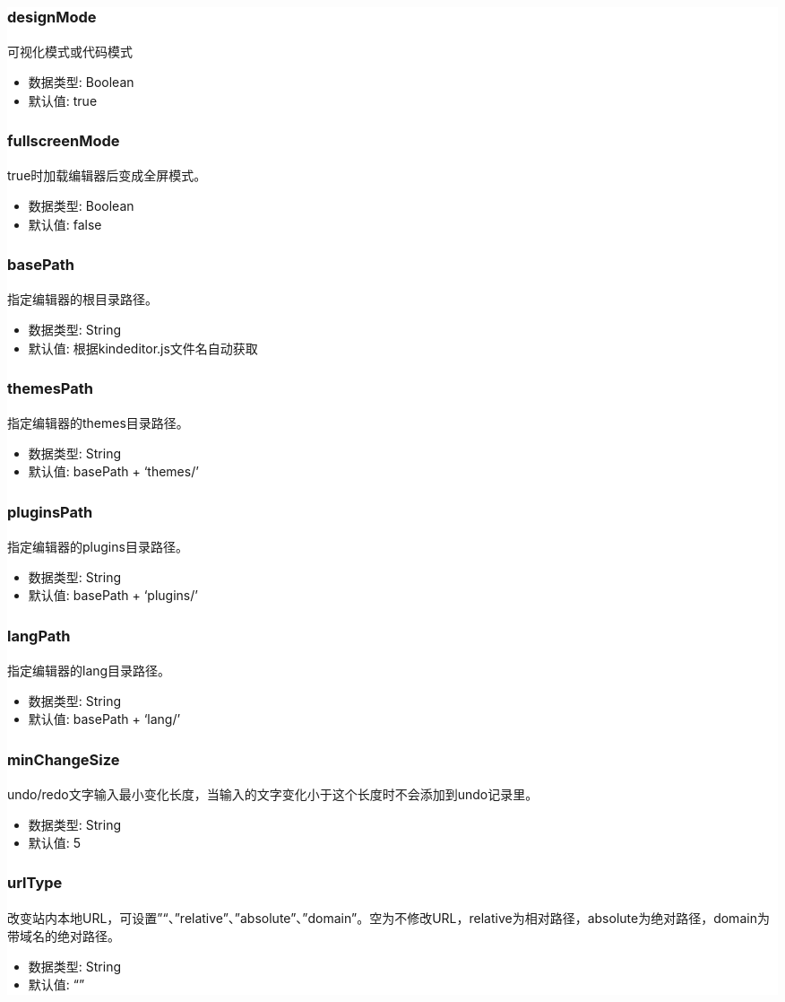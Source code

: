 ###  designMode

可视化模式或代码模式

- 数据类型: Boolean
- 默认值: true

###  fullscreenMode

true时加载编辑器后变成全屏模式。

- 数据类型: Boolean
- 默认值: false

###  basePath

指定编辑器的根目录路径。

- 数据类型: String
- 默认值: 根据kindeditor.js文件名自动获取

###  themesPath

指定编辑器的themes目录路径。

- 数据类型: String
- 默认值: basePath + ‘themes/’

###  pluginsPath

指定编辑器的plugins目录路径。

- 数据类型: String
- 默认值: basePath + ‘plugins/’

###  langPath

指定编辑器的lang目录路径。

- 数据类型: String
- 默认值: basePath + ‘lang/’

###  minChangeSize

undo/redo文字输入最小变化长度，当输入的文字变化小于这个长度时不会添加到undo记录里。

- 数据类型: String
- 默认值: 5

###  urlType

改变站内本地URL，可设置”“、”relative”、”absolute”、”domain”。空为不修改URL，relative为相对路径，absolute为绝对路径，domain为带域名的绝对路径。

- 数据类型: String
- 默认值: “”
